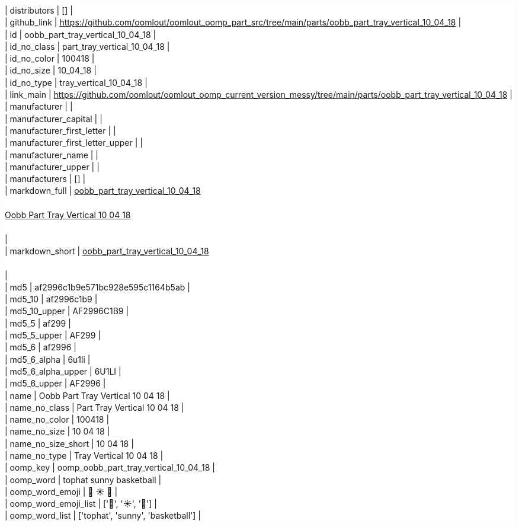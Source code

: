 | distributors | [] |  
| github_link | https://github.com/oomlout/oomlout_oomp_part_src/tree/main/parts/oobb_part_tray_vertical_10_04_18 |  
| id | oobb_part_tray_vertical_10_04_18 |  
| id_no_class | part_tray_vertical_10_04_18 |  
| id_no_color | 100418 |  
| id_no_size | 10_04_18 |  
| id_no_type | tray_vertical_10_04_18 |  
| link_main | https://github.com/oomlout/oomlout_oomp_current_version_messy/tree/main/parts/oobb_part_tray_vertical_10_04_18 |  
| manufacturer |  |  
| manufacturer_capital |  |  
| manufacturer_first_letter |  |  
| manufacturer_first_letter_upper |  |  
| manufacturer_name |  |  
| manufacturer_upper |  |  
| manufacturers | [] |  
| markdown_full | [oobb_part_tray_vertical_10_04_18](https://github.com/oomlout/oomlout_oomp_current_version_messy/tree/main/parts/oobb_part_tray_vertical_10_04_18)<br>[](https://github.com/oomlout/oomlout_oomp_current_version_messy/tree/main/parts/oobb_part_tray_vertical_10_04_18)<br>[Oobb Part Tray Vertical 10 04 18](https://github.com/oomlout/oomlout_oomp_current_version_messy/tree/main/parts/oobb_part_tray_vertical_10_04_18)<br><br> |  
| markdown_short | [oobb_part_tray_vertical_10_04_18](https://github.com/oomlout/oomlout_oomp_current_version_messy/tree/main/parts/oobb_part_tray_vertical_10_04_18)<br><br> |  
| md5 | af2996c1b9e571bc928e595c1164b5ab |  
| md5_10 | af2996c1b9 |  
| md5_10_upper | AF2996C1B9 |  
| md5_5 | af299 |  
| md5_5_upper | AF299 |  
| md5_6 | af2996 |  
| md5_6_alpha | 6u1li |  
| md5_6_alpha_upper | 6U1LI |  
| md5_6_upper | AF2996 |  
| name | Oobb Part Tray Vertical 10 04 18 |  
| name_no_class | Part Tray Vertical 10 04 18 |  
| name_no_color | 100418 |  
| name_no_size | 10 04 18 |  
| name_no_size_short | 10 04 18 |  
| name_no_type | Tray Vertical 10 04 18 |  
| oomp_key | oomp_oobb_part_tray_vertical_10_04_18 |  
| oomp_word | tophat sunny basketball |  
| oomp_word_emoji | :tophat: :sunny: :basketball: |  
| oomp_word_emoji_list | [':tophat:', ':sunny:', ':basketball:'] |  
| oomp_word_list | ['tophat', 'sunny', 'basketball'] |  